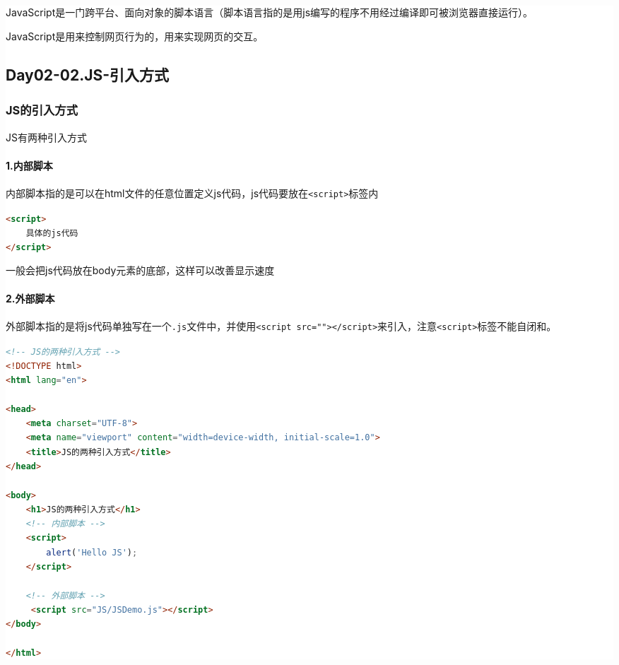 JavaScript是一门跨平台、面向对象的脚本语言（脚本语言指的是用js编写的程序不用经过编译即可被浏览器直接运行）。

JavaScript是用来控制网页行为的，用来实现网页的交互。





## Day02-02.JS-引入方式

### JS的引入方式

JS有两种引入方式

#### 1.内部脚本

内部脚本指的是可以在html文件的任意位置定义js代码，js代码要放在`<script>`标签内

```html
<script>
    具体的js代码
</script>
```

一般会把js代码放在body元素的底部，这样可以改善显示速度



#### 2.外部脚本

外部脚本指的是将js代码单独写在一个`.js`文件中，并使用`<script src=""></script>`来引入，注意`<script>`标签不能自闭和。



```html
<!-- JS的两种引入方式 -->
<!DOCTYPE html>
<html lang="en">

<head>
    <meta charset="UTF-8">
    <meta name="viewport" content="width=device-width, initial-scale=1.0">
    <title>JS的两种引入方式</title>
</head>

<body>
    <h1>JS的两种引入方式</h1>
    <!-- 内部脚本 -->
    <script>
        alert('Hello JS');
    </script>

    <!-- 外部脚本 -->
     <script src="JS/JSDemo.js"></script>
</body>

</html>
```
